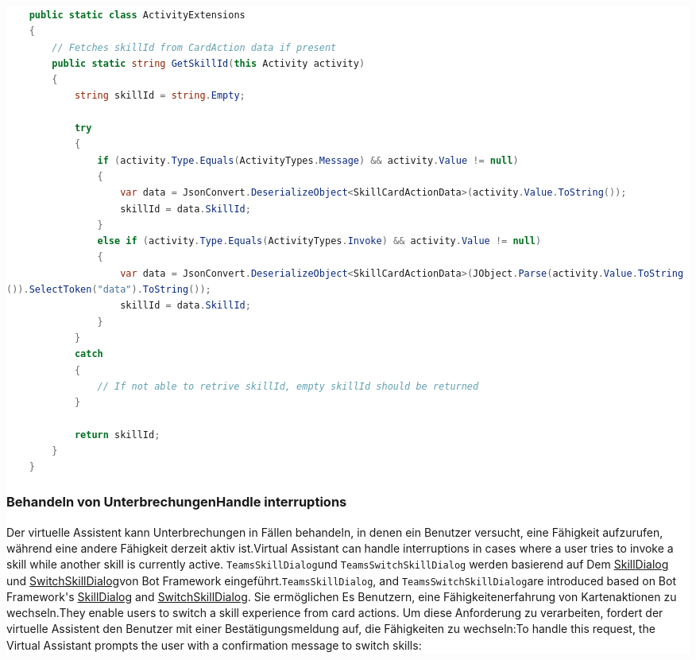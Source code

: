 ```csharp
    public static class ActivityExtensions
    {
        // Fetches skillId from CardAction data if present
        public static string GetSkillId(this Activity activity)
        {
            string skillId = string.Empty;

            try
            {
                if (activity.Type.Equals(ActivityTypes.Message) && activity.Value != null)
                {
                    var data = JsonConvert.DeserializeObject<SkillCardActionData>(activity.Value.ToString());
                    skillId = data.SkillId;
                }
                else if (activity.Type.Equals(ActivityTypes.Invoke) && activity.Value != null)
                {
                    var data = JsonConvert.DeserializeObject<SkillCardActionData>(JObject.Parse(activity.Value.ToString()).SelectToken("data").ToString());
                    skillId = data.SkillId;
                }
            }
            catch
            {
                // If not able to retrive skillId, empty skillId should be returned
            }

            return skillId;
        }
    }
```

### <a name="handle-interruptions"></a><span data-ttu-id="d2dca-148">Behandeln von Unterbrechungen</span><span class="sxs-lookup"><span data-stu-id="d2dca-148">Handle interruptions</span></span>

<span data-ttu-id="d2dca-149">Der virtuelle Assistent kann Unterbrechungen in Fällen behandeln, in denen ein Benutzer versucht, eine Fähigkeit aufzurufen, während eine andere Fähigkeit derzeit aktiv ist.</span><span class="sxs-lookup"><span data-stu-id="d2dca-149">Virtual Assistant can handle interruptions in cases where a user tries to invoke a skill while another skill is currently active.</span></span> <span data-ttu-id="d2dca-150">`TeamsSkillDialog`und `TeamsSwitchSkillDialog` werden basierend auf Dem [SkillDialog](https://github.com/microsoft/botframework-solutions/blob/5b46d73e220bbb4fba86c48be532e495535ca78a/sdk/csharp/libraries/microsoft.bot.solutions/Skills/SkillDialog.cs) und [SwitchSkillDialog](https://github.com/microsoft/botframework-solutions/blob/6d40fa8ae05f96b0c5e0464e01361a9e1deb696c/sdk/csharp/libraries/microsoft.bot.solutions/Skills/Dialogs/SwitchSkillDialog.cs)von Bot Framework eingeführt.</span><span class="sxs-lookup"><span data-stu-id="d2dca-150">`TeamsSkillDialog`, and `TeamsSwitchSkillDialog`are introduced based on Bot Framework's [SkillDialog](https://github.com/microsoft/botframework-solutions/blob/5b46d73e220bbb4fba86c48be532e495535ca78a/sdk/csharp/libraries/microsoft.bot.solutions/Skills/SkillDialog.cs) and [SwitchSkillDialog](https://github.com/microsoft/botframework-solutions/blob/6d40fa8ae05f96b0c5e0464e01361a9e1deb696c/sdk/csharp/libraries/microsoft.bot.solutions/Skills/Dialogs/SwitchSkillDialog.cs).</span></span> <span data-ttu-id="d2dca-151">Sie ermöglichen Es Benutzern, eine Fähigkeitenerfahrung von Kartenaktionen zu wechseln.</span><span class="sxs-lookup"><span data-stu-id="d2dca-151">They enable users to switch a skill experience from card actions.</span></span> <span data-ttu-id="d2dca-152">Um diese Anforderung zu verarbeiten, fordert der virtuelle Assistent den Benutzer mit einer Bestätigungsmeldung auf, die Fähigkeiten zu wechseln:</span><span class="sxs-lookup"><span data-stu-id="d2dca-152">To handle this request, the Virtual Assistant prompts the user with a confirmation message to switch skills:</span></span>
